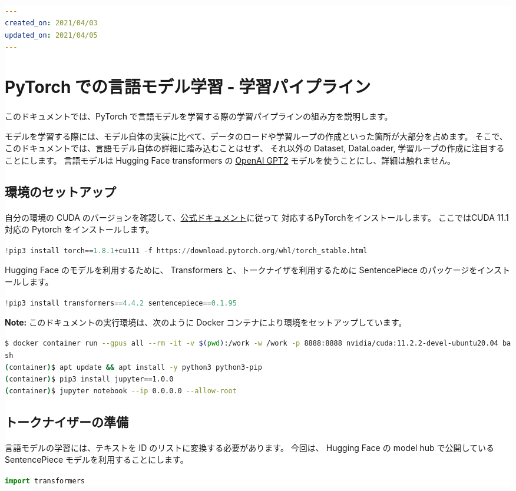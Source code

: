 ```yaml
---
created_on: 2021/04/03
updated_on: 2021/04/05
---
```


# PyTorch での言語モデル学習 - 学習パイプライン

このドキュメントでは、PyTorch で言語モデルを学習する際の学習パイプラインの組み方を説明します。

モデルを学習する際には、モデル自体の実装に比べて、データのロードや学習ループの作成といった箇所が大部分を占めます。
そこで、このドキュメントでは、言語モデル自体の詳細に踏み込むことはせず、
それ以外の Dataset, DataLoader, 学習ループの作成に注目することにします。
言語モデルは Hugging Face transformers の [OpenAI GPT2](https://huggingface.co/transformers/model_doc/gpt2.html)
モデルを使うことにし、詳細は触れません。

## 環境のセットアップ

自分の環境の CUDA のバージョンを確認して、[公式ドキュメント](https://pytorch.org/get-started/locally/)に従って
対応するPyTorchをインストールします。
ここではCUDA 11.1対応の Pytorch をインストールします。


```python
!pip3 install torch==1.8.1+cu111 -f https://download.pytorch.org/whl/torch_stable.html
```

Hugging Face のモデルを利用するために、 Transformers と、トークナイザを利用するために SentencePiece のパッケージをインストールします。


```python
!pip3 install transformers==4.4.2 sentencepiece==0.1.95
```

**Note:** このドキュメントの実行環境は、次のように Docker コンテナにより環境をセットアップしています。

```sh
$ docker container run --gpus all --rm -it -v $(pwd):/work -w /work -p 8888:8888 nvidia/cuda:11.2.2-devel-ubuntu20.04 bash
(container)$ apt update && apt install -y python3 python3-pip
(container)$ pip3 install jupyter==1.0.0
(container)$ jupyter notebook --ip 0.0.0.0 --allow-root
```

## トークナイザーの準備

言語モデルの学習には、テキストを ID のリストに変換する必要があります。
今回は、 Hugging Face の model hub で公開している SentencePiece モデルを利用することにします。


```python
import transformers
```
